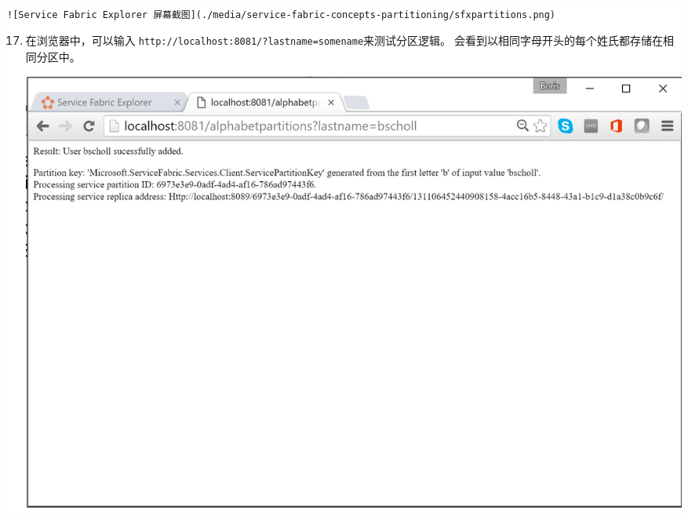     ![Service Fabric Explorer 屏幕截图](./media/service-fabric-concepts-partitioning/sfxpartitions.png)
17. 在浏览器中，可以输入 `http://localhost:8081/?lastname=somename`来测试分区逻辑。 会看到以相同字母开头的每个姓氏都存储在相同分区中。

    ![浏览器屏幕截图](./media/service-fabric-concepts-partitioning/samplerunning.png)
